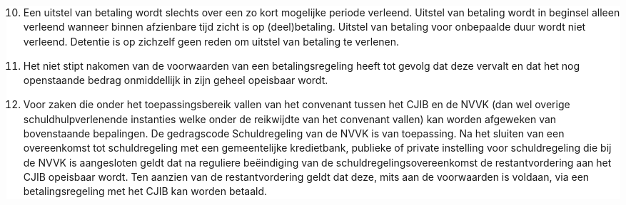 10. Een uitstel van betaling wordt slechts over een zo kort mogelijke periode verleend. Uitstel van betaling wordt in beginsel alleen verleend wanneer binnen afzienbare tijd zicht is op (deel)betaling. Uitstel van betaling voor onbepaalde duur wordt niet verleend. Detentie is op zichzelf geen reden om uitstel van betaling te verlenen.  

11. Het niet stipt nakomen van de voorwaarden van een betalingsregeling heeft tot gevolg dat deze vervalt en dat het nog openstaande bedrag onmiddellijk in zijn geheel opeisbaar wordt.  

12. Voor zaken die onder het toepassingsbereik vallen van het convenant tussen het CJIB en de NVVK (dan wel overige schuldhulpverlenende instanties welke onder de reikwijdte van het convenant vallen) kan worden afgeweken van bovenstaande bepalingen. De gedragscode Schuldregeling van de NVVK is van toepassing. Na het sluiten van een overeenkomst tot schuldregeling met een gemeentelijke kredietbank, publieke of private instelling voor schuldregeling die bij de NVVK is aangesloten geldt dat na reguliere beëindiging van de schuldregelingsovereenkomst de restantvordering aan het CJIB opeisbaar wordt. Ten aanzien van de restantvordering geldt dat deze, mits aan de voorwaarden is voldaan, via een betalingsregeling met het CJIB kan worden betaald.   
